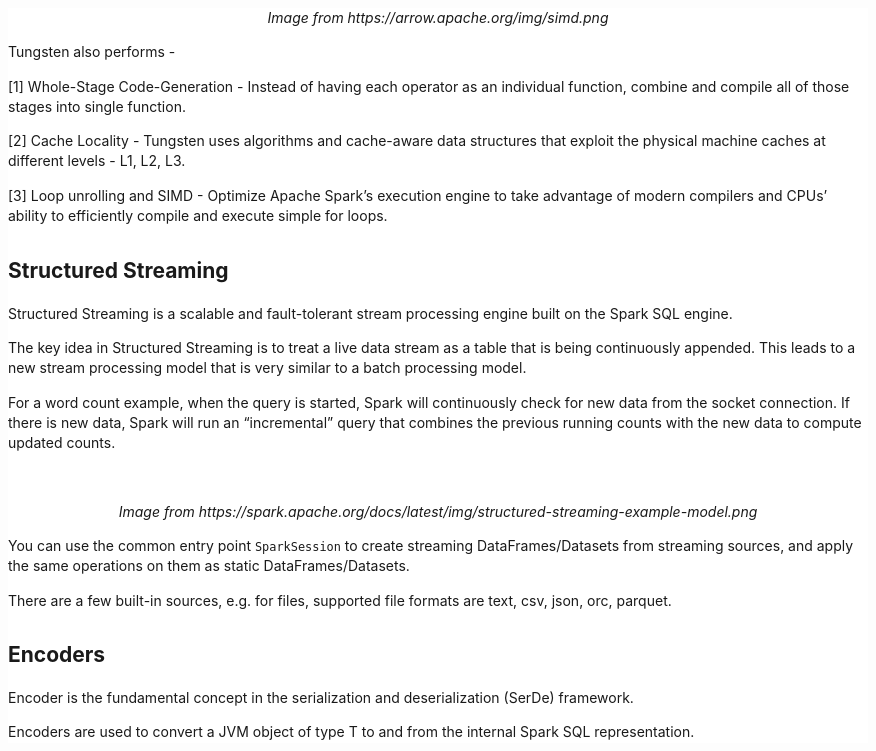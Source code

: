 <p style="text-align: center;">
  <i>Image from https://arrow.apache.org/img/simd.png</i>
</p>

Tungsten also performs -

[1] Whole-Stage Code-Generation - Instead of having each operator as an individual function, combine and compile all of those stages into single function.

[2] Cache Locality - Tungsten uses algorithms and cache-aware data structures that exploit the physical machine caches at different levels - L1, L2, L3.

[3] Loop unrolling and SIMD - Optimize Apache Spark’s execution engine to take advantage of modern compilers and CPUs’ ability to efficiently compile and execute simple for loops.

## Structured Streaming

Structured Streaming is a scalable and fault-tolerant stream processing engine built on the Spark SQL engine. 

The key idea in Structured Streaming is to treat a live data stream as a table that is being continuously appended. This leads to a new stream processing model that is very similar to a batch processing model.

For a word count example, when the query is started, Spark will continuously check for new data from the socket connection. If there is new data, Spark will run an “incremental” query that combines the previous running counts with the new data to compute updated counts.

<figure>
    <a href="{{ site.url }}/assets/img/2019/11/structured-streaming-example-model.png">
        <picture>
            <source type="image/png" srcset="{{ site.url }}/assets/img/2019/11/structured-streaming-example-model.png">
            <img src="{{ site.url }}/assets/img/2019/11/structured-streaming-example-model.png" alt="">
        </picture>
    </a>
</figure>

<p style="text-align: center;">
  <i>Image from https://spark.apache.org/docs/latest/img/structured-streaming-example-model.png</i>
</p>

You can use the common entry point ``SparkSession`` to create streaming DataFrames/Datasets from streaming sources, and apply the same operations on them as static DataFrames/Datasets.

There are a few built-in sources, e.g. for files, supported file formats are text, csv, json, orc, parquet.

## Encoders

Encoder is the fundamental concept in the serialization and deserialization (SerDe) framework.

Encoders are used to convert a JVM object of type T to and from the internal Spark SQL representation.

